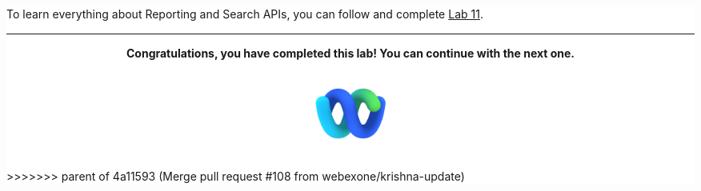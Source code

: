 To learn everything about Reporting and Search APIs, you can follow and complete [Lab 11](https://webexcc.github.io/pages/API/#all-new-webex-contact-center-apis-new-version).

---

<p style="text-align:center"><strong>Congratulations, you have completed this lab! You can continue with the next one.</strong></p>
      
<p style="text-align:center;"><img src="/assets/gitbook/images/webex.png" width="100"></p>
>>>>>>> parent of 4a11593 (Merge pull request #108 from webexone/krishna-update)
